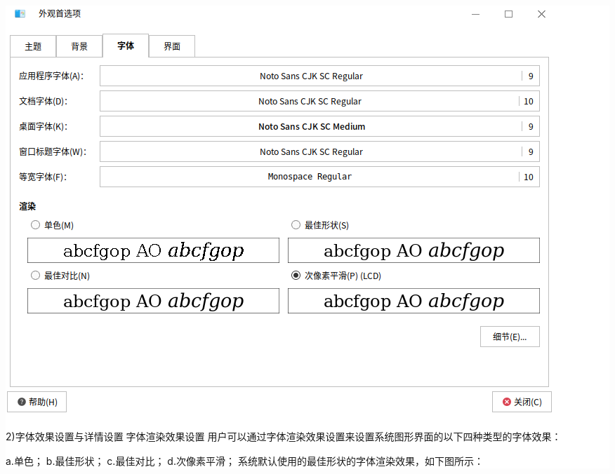 ![图32-字体设置](figures/kiran-32.png)

2)字体效果设置与详情设置
字体渲染效果设置
用户可以通过字体渲染效果设置来设置系统图形界面的以下四种类型的字体效果：

a.单色；
b.最佳形状；
c.最佳对比；
d.次像素平滑；
系统默认使用的最佳形状的字体渲染效果，如下图所示：